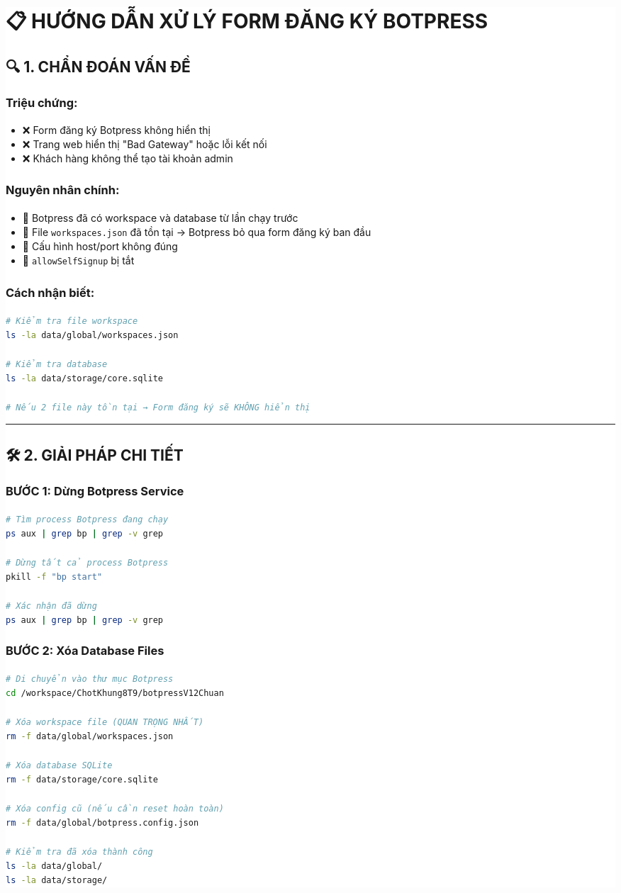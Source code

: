 # 📋 HƯỚNG DẪN XỬ LÝ FORM ĐĂNG KÝ BOTPRESS

## 🔍 1. CHẨN ĐOÁN VẤN ĐỀ

### Triệu chứng:
- ❌ Form đăng ký Botpress không hiển thị
- ❌ Trang web hiển thị "Bad Gateway" hoặc lỗi kết nối
- ❌ Khách hàng không thể tạo tài khoản admin

### Nguyên nhân chính:
- 🔸 Botpress đã có workspace và database từ lần chạy trước
- 🔸 File `workspaces.json` đã tồn tại → Botpress bỏ qua form đăng ký ban đầu
- 🔸 Cấu hình host/port không đúng
- 🔸 `allowSelfSignup` bị tắt

### Cách nhận biết:
```bash
# Kiểm tra file workspace
ls -la data/global/workspaces.json

# Kiểm tra database
ls -la data/storage/core.sqlite

# Nếu 2 file này tồn tại → Form đăng ký sẽ KHÔNG hiển thị
```

---

## 🛠️ 2. GIẢI PHÁP CHI TIẾT

### BƯỚC 1: Dừng Botpress Service
```bash
# Tìm process Botpress đang chạy
ps aux | grep bp | grep -v grep

# Dừng tất cả process Botpress
pkill -f "bp start"

# Xác nhận đã dừng
ps aux | grep bp | grep -v grep
```

### BƯỚC 2: Xóa Database Files
```bash
# Di chuyển vào thư mục Botpress
cd /workspace/ChotKhung8T9/botpressV12Chuan

# Xóa workspace file (QUAN TRỌNG NHẤT)
rm -f data/global/workspaces.json

# Xóa database SQLite
rm -f data/storage/core.sqlite

# Xóa config cũ (nếu cần reset hoàn toàn)
rm -f data/global/botpress.config.json

# Kiểm tra đã xóa thành công
ls -la data/global/
ls -la data/storage/
```
